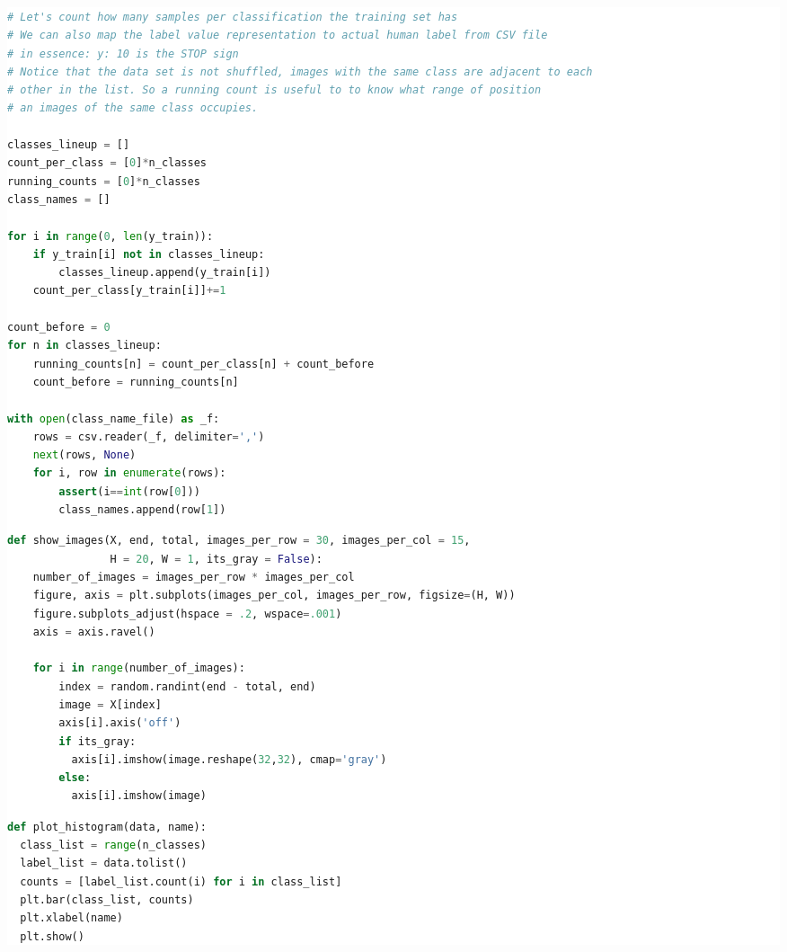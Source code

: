 

```python
# Let's count how many samples per classification the training set has
# We can also map the label value representation to actual human label from CSV file
# in essence: y: 10 is the STOP sign
# Notice that the data set is not shuffled, images with the same class are adjacent to each
# other in the list. So a running count is useful to to know what range of position 
# an images of the same class occupies. 

classes_lineup = []
count_per_class = [0]*n_classes
running_counts = [0]*n_classes
class_names = []

for i in range(0, len(y_train)):
    if y_train[i] not in classes_lineup:
        classes_lineup.append(y_train[i])
    count_per_class[y_train[i]]+=1

count_before = 0
for n in classes_lineup:
    running_counts[n] = count_per_class[n] + count_before
    count_before = running_counts[n]
    
with open(class_name_file) as _f:
    rows = csv.reader(_f, delimiter=',')
    next(rows, None)
    for i, row in enumerate(rows):
        assert(i==int(row[0]))
        class_names.append(row[1]) 
```


```python
def show_images(X, end, total, images_per_row = 30, images_per_col = 15,
                H = 20, W = 1, its_gray = False):    
    number_of_images = images_per_row * images_per_col
    figure, axis = plt.subplots(images_per_col, images_per_row, figsize=(H, W))
    figure.subplots_adjust(hspace = .2, wspace=.001)
    axis = axis.ravel()
    
    for i in range(number_of_images):
        index = random.randint(end - total, end)
        image = X[index]
        axis[i].axis('off')
        if its_gray:
          axis[i].imshow(image.reshape(32,32), cmap='gray')
        else:
          axis[i].imshow(image)
```


```python
def plot_histogram(data, name):
  class_list = range(n_classes)
  label_list = data.tolist()
  counts = [label_list.count(i) for i in class_list]
  plt.bar(class_list, counts)
  plt.xlabel(name)
  plt.show()
```
